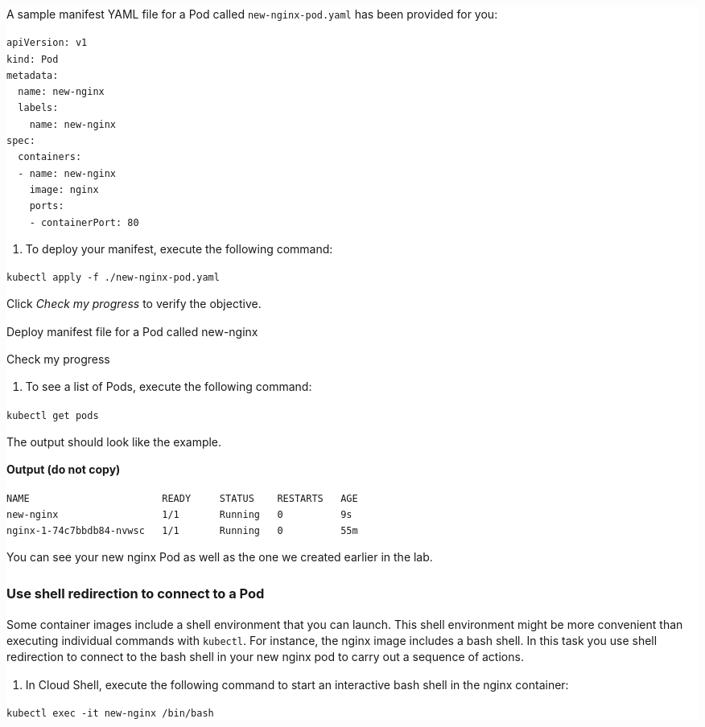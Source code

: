 A sample manifest YAML file for a Pod called `new-nginx-pod.yaml` has been provided for you:

```
apiVersion: v1
kind: Pod
metadata:
  name: new-nginx
  labels:
    name: new-nginx
spec:
  containers:
  - name: new-nginx
    image: nginx
    ports:
    - containerPort: 80
```

1. To deploy your manifest, execute the following command:

```
kubectl apply -f ./new-nginx-pod.yaml
```

Click *Check my progress* to verify the objective.

Deploy manifest file for a Pod called new-nginx

Check my progress



1. To see a list of Pods, execute the following command:

```
kubectl get pods
```

The output should look like the example.

**Output (do not copy)**

```
NAME                       READY     STATUS    RESTARTS   AGE
new-nginx                  1/1       Running   0          9s
nginx-1-74c7bbdb84-nvwsc   1/1       Running   0          55m
```

You can see your new nginx Pod as well as the one we created earlier in the lab.

### **Use shell redirection to connect to a Pod**

Some container images include a shell environment that you can launch. This shell environment might be more convenient than executing individual commands with `kubectl`. For instance, the nginx image includes a bash shell. In this task you use shell redirection to connect to the bash shell in your new nginx pod to carry out a sequence of actions.

1. In Cloud Shell, execute the following command to start an interactive bash shell in the nginx container:

```
kubectl exec -it new-nginx /bin/bash
```
